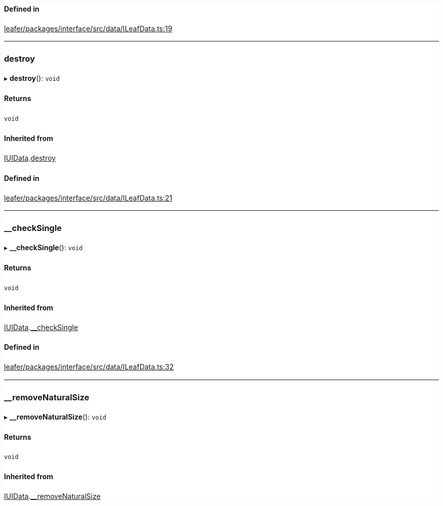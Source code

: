 #### Defined in

[leafer/packages/interface/src/data/ILeafData.ts:19](https://github.com/leaferjs/leafer/blob/27e942d/packages/interface/src/data/ILeafData.ts#L19)

___

### destroy

▸ **destroy**(): `void`

#### Returns

`void`

#### Inherited from

[IUIData](IUIData.md).[destroy](IUIData.md#destroy)

#### Defined in

[leafer/packages/interface/src/data/ILeafData.ts:21](https://github.com/leaferjs/leafer/blob/27e942d/packages/interface/src/data/ILeafData.ts#L21)

___

### \_\_checkSingle

▸ **__checkSingle**(): `void`

#### Returns

`void`

#### Inherited from

[IUIData](IUIData.md).[__checkSingle](IUIData.md#__checksingle)

#### Defined in

[leafer/packages/interface/src/data/ILeafData.ts:32](https://github.com/leaferjs/leafer/blob/27e942d/packages/interface/src/data/ILeafData.ts#L32)

___

### \_\_removeNaturalSize

▸ **__removeNaturalSize**(): `void`

#### Returns

`void`

#### Inherited from

[IUIData](IUIData.md).[__removeNaturalSize](IUIData.md#__removenaturalsize)
